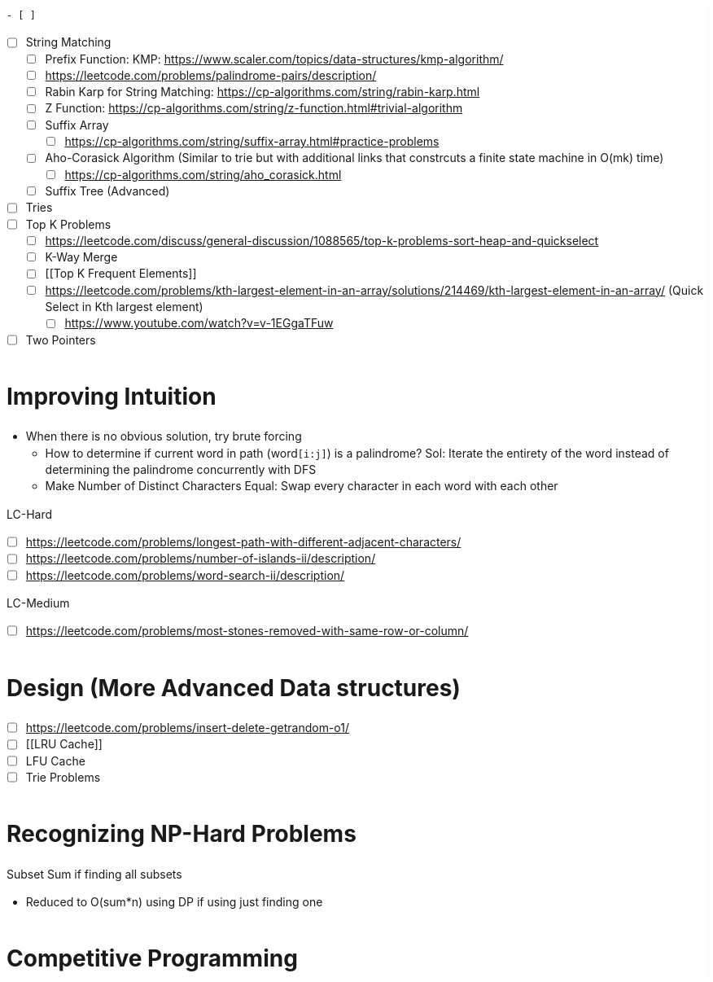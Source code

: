 	- [ ] 
- [ ] String Matching
	- [ ] Prefix Function: KMP: https://www.scaler.com/topics/data-structures/kmp-algorithm/
	- [ ] https://leetcode.com/problems/palindrome-pairs/description/
	- [ ] Rabin Karp for String Matching: https://cp-algorithms.com/string/rabin-karp.html
	- [ ] Z Function: https://cp-algorithms.com/string/z-function.html#trivial-algorithm
	- [ ] Suffix Array
		- [ ] https://cp-algorithms.com/string/suffix-array.html#practice-problems
	- [ ] Aho-Corasick Algorithm (Similar to trie but with additional links that constrcuts a finite state machine in O(mk) time)
		- [ ] https://cp-algorithms.com/string/aho_corasick.html
	- [ ] Suffix Tree (Advanced)
- [ ] Tries
- [ ] Top K Problems
	- [ ] https://leetcode.com/discuss/general-discussion/1088565/top-k-problems-sort-heap-and-quickselect
	- [ ] K-Way Merge
	- [ ] [[Top K Frequent Elements]]
	- [ ] https://leetcode.com/problems/kth-largest-element-in-an-array/solutions/214469/kth-largest-element-in-an-array/ (Quick Select in Kth largest element)
		- [ ] https://www.youtube.com/watch?v=v-1EGgaTFuw
- [ ] Two Pointers
# Improving Intuition

- When there is no obvious solution, try brute forcing
	- How to determine if current word in path (word``[i:j]``) is a palindrome? Sol: Iterate the entirety of the word instead of determining the palindrome concurrently with DFS
	- Make Number of Distinct Characters Equal: Swap every character in each word with each other

LC-Hard
- [ ] https://leetcode.com/problems/longest-path-with-different-adjacent-characters/
- [ ] https://leetcode.com/problems/number-of-islands-ii/description/
- [ ] https://leetcode.com/problems/word-search-ii/description/

LC-Medium
- [ ] https://leetcode.com/problems/most-stones-removed-with-same-row-or-column/

# Design (More Advanced Data structures)
- [ ] https://leetcode.com/problems/insert-delete-getrandom-o1/
- [ ] [[LRU Cache]]
- [ ] LFU Cache
- [ ] Trie Problems
# Recognizing NP-Hard Problems
Subset Sum if finding all subsets
- Reduced to O(sum$*$n) using DP if using just finding one
# Competitive Programming
